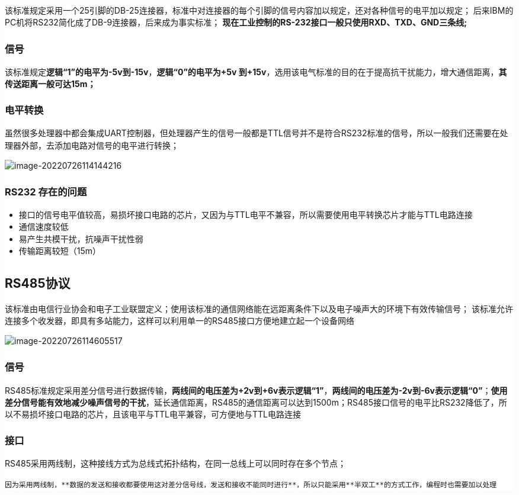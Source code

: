 ​	该标准规定采用一个25引脚的DB-25连接器，标准中对连接器的每个引脚的信号内容加以规定，还对各种信号的电平加以规定； 后来IBM的PC机将RS232简化成了DB-9连接器，后来成为事实标准； **现在工业控制的RS-232接口一般只使用RXD、TXD、GND三条线;**





### 信号

​	该标准规定**逻辑“1”的电平为-5v到-15v**，**逻辑“0”的电平为+5v 到+15v**，选用该电气标准的目的在于提高抗干扰能力，增大通信距离，**其传送距离一般可达15m；**





### 电平转换

虽然很多处理器中都会集成UART控制器，但处理器产生的信号一般都是TTL信号并不是符合RS232标准的信号，所以一般我们还需要在处理器外部，去添加电路对信号的电平进行转换；

![image-20220726114144216](https://s2.loli.net/2022/07/26/8CUHV7Rorz29yaj.png)



### RS232 存在的问题

- 接口的信号电平值较高，易损坏接口电路的芯片，又因为与TTL电平不兼容，所以需要使用电平转换芯片才能与TTL电路连接
- 通信速度较低
- 易产生共模干扰，抗噪声干扰性弱
- 传输距离较短（15m）









## RS485协议

​	该标准由电信行业协会和电子工业联盟定义；使用该标准的通信网络能在远距离条件下以及电子噪声大的环境下有效传输信号； 该标准允许连接多个收发器，即具有多站能力，这样可以利用单一的RS485接口方便地建立起一个设备网络

![image-20220726114605517](https://s2.loli.net/2022/07/26/TgkG4i15AJtP8Im.png)





### 信号

​	RS485标准规定采用差分信号进行数据传输，**两线间的电压差为+2v到+6v表示逻辑“1”**，**两线间的电压差为-2v到-6v表示逻辑“0”**；**使用差分信号能有效地减少噪声信号的干扰**，延长通信距离，RS485的通信距离可以达到1500m；RS485接口信号的电平比RS232降低了，所以不易损坏接口电路的芯片，且该电平与TTL电平兼容，可方便地与TTL电路连接





### 接口

​	RS485采用两线制，这种接线方式为总线式拓扑结构，在同一总线上可以同时存在多个节点；

 	因为采用两线制，**数据的发送和接收都要使用这对差分信号线，发送和接收不能同时进行**，所以只能采用**半双工**的方式工作，编程时也需要加以处理

